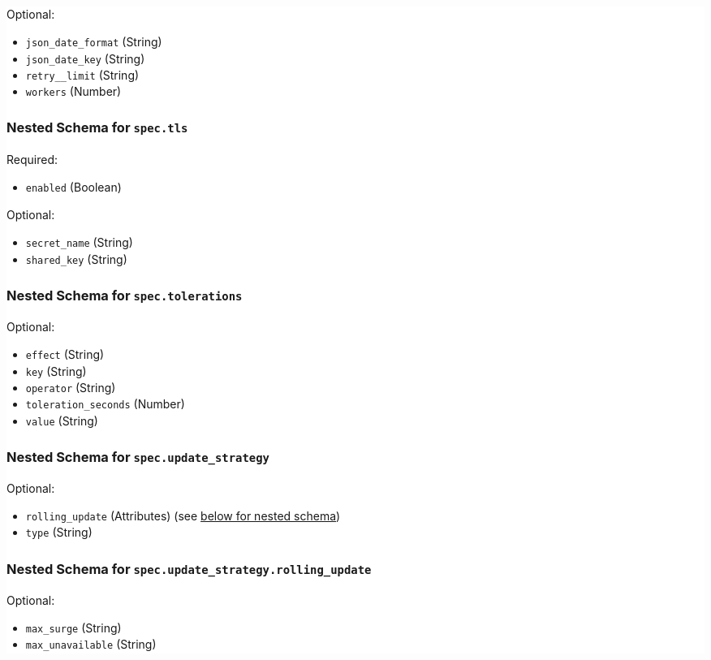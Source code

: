 Optional:

- `json_date_format` (String)
- `json_date_key` (String)
- `retry__limit` (String)
- `workers` (Number)


<a id="nestedatt--spec--tls"></a>
### Nested Schema for `spec.tls`

Required:

- `enabled` (Boolean)

Optional:

- `secret_name` (String)
- `shared_key` (String)


<a id="nestedatt--spec--tolerations"></a>
### Nested Schema for `spec.tolerations`

Optional:

- `effect` (String)
- `key` (String)
- `operator` (String)
- `toleration_seconds` (Number)
- `value` (String)


<a id="nestedatt--spec--update_strategy"></a>
### Nested Schema for `spec.update_strategy`

Optional:

- `rolling_update` (Attributes) (see [below for nested schema](#nestedatt--spec--update_strategy--rolling_update))
- `type` (String)

<a id="nestedatt--spec--update_strategy--rolling_update"></a>
### Nested Schema for `spec.update_strategy.rolling_update`

Optional:

- `max_surge` (String)
- `max_unavailable` (String)
